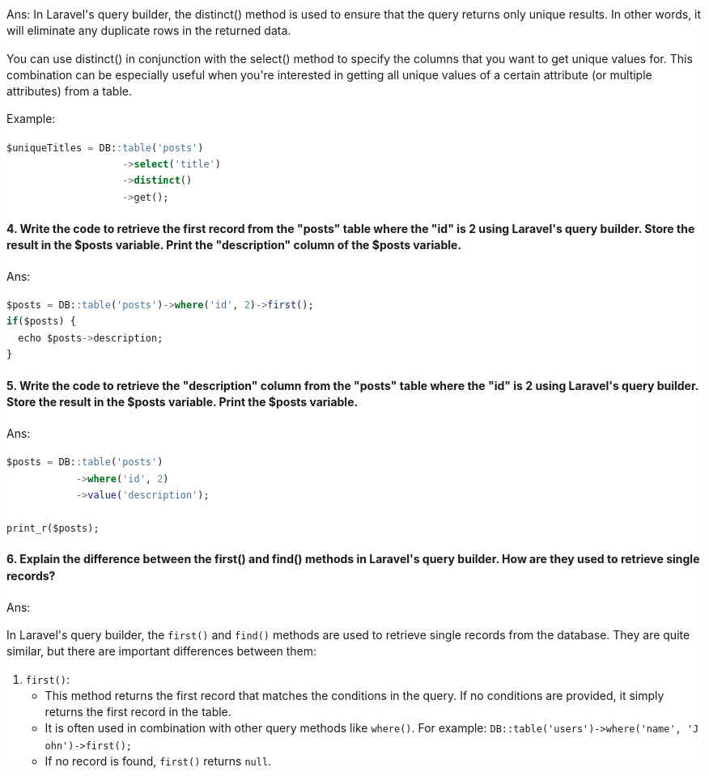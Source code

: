 Ans: In Laravel's query builder, the distinct() method is used to ensure that the query returns only unique results. In other words, it will eliminate any duplicate rows in the returned data.

You can use distinct() in conjunction with the select() method to specify the columns that you want to get unique values for. This combination can be especially useful when you're interested in getting all unique values of a certain attribute (or multiple attributes) from a table.

Example:
```sql
$uniqueTitles = DB::table('posts')
                    ->select('title')
                    ->distinct()
                    ->get();
```

#### 4. Write the code to retrieve the first record from the "posts" table where the "id" is 2 using Laravel's query builder. Store the result in the $posts variable. Print the "description" column of the $posts variable.

Ans: 
```sql
$posts = DB::table('posts')->where('id', 2)->first();
if($posts) {
  echo $posts->description;
}
```


#### 5. Write the code to retrieve the "description" column from the "posts" table where the "id" is 2 using Laravel's query builder. Store the result in the $posts variable. Print the $posts variable.

Ans:
```sql
$posts = DB::table('posts')
            ->where('id', 2)
            ->value('description');

print_r($posts);
```


#### 6. Explain the difference between the first() and find() methods in Laravel's query builder. How are they used to retrieve single records?

Ans: 

In Laravel's query builder, the `first()` and `find()` methods are used to retrieve single records from the database. They are quite similar, but there are important differences between them:

1. `first()`:
   - This method returns the first record that matches the conditions in the query. If no conditions are provided, it simply returns the first record in the table.
   - It is often used in combination with other query methods like `where()`. For example: `DB::table('users')->where('name', 'John')->first();`
   - If no record is found, `first()` returns `null`.
